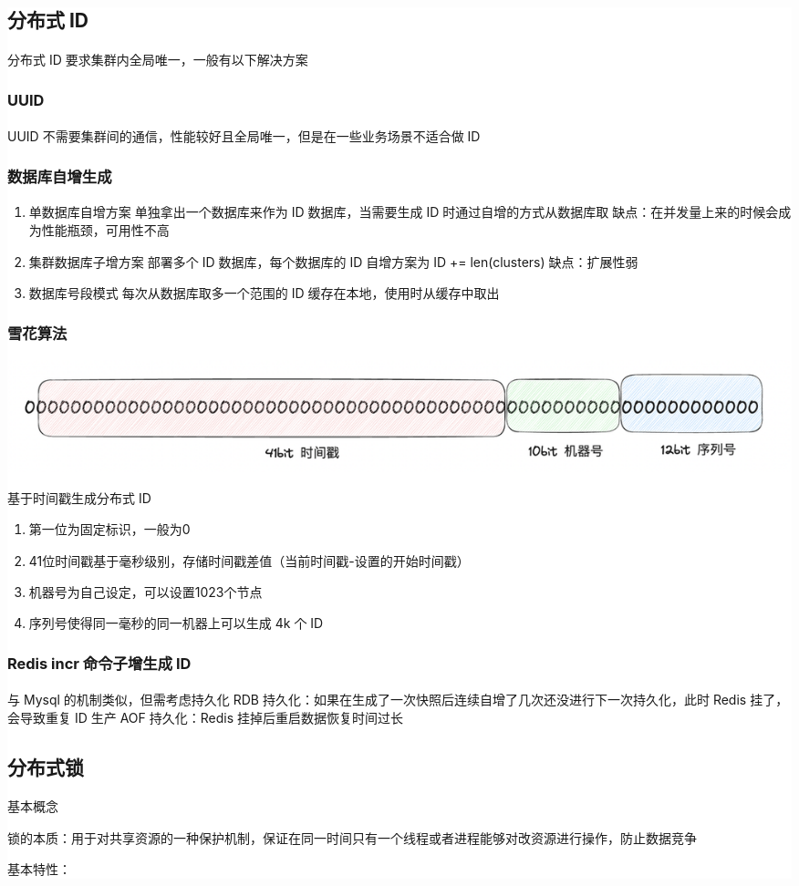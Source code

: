 ## 分布式 ID

分布式 ID 要求集群内全局唯一，一般有以下解决方案

### UUID

UUID 不需要集群间的通信，性能较好且全局唯一，但是在一些业务场景不适合做 ID

### 数据库自增生成

1. 单数据库自增方案
   单独拿出一个数据库来作为 ID 数据库，当需要生成 ID 时通过自增的方式从数据库取
   缺点：在并发量上来的时候会成为性能瓶颈，可用性不高

2. 集群数据库子增方案
   部署多个 ID 数据库，每个数据库的 ID 自增方案为 ID += len(clusters)
   缺点：扩展性弱

3. 数据库号段模式
   每次从数据库取多一个范围的 ID 缓存在本地，使用时从缓存中取出

### 雪花算法

![snowflake](./images/snowflake.png)

基于时间戳生成分布式 ID

1. 第一位为固定标识，一般为0

2. 41位时间戳基于毫秒级别，存储时间戳差值（当前时间戳-设置的开始时间戳）

3. 机器号为自己设定，可以设置1023个节点

4. 序列号使得同一毫秒的同一机器上可以生成 4k 个 ID

### Redis incr 命令子增生成 ID

与 Mysql 的机制类似，但需考虑持久化
RDB 持久化：如果在生成了一次快照后连续自增了几次还没进行下一次持久化，此时 Redis 挂了，会导致重复 ID 生产
AOF 持久化：Redis 挂掉后重启数据恢复时间过长

## 分布式锁

基本概念

锁的本质：用于对共享资源的一种保护机制，保证在同一时间只有一个线程或者进程能够对改资源进行操作，防止数据竞争

基本特性：

